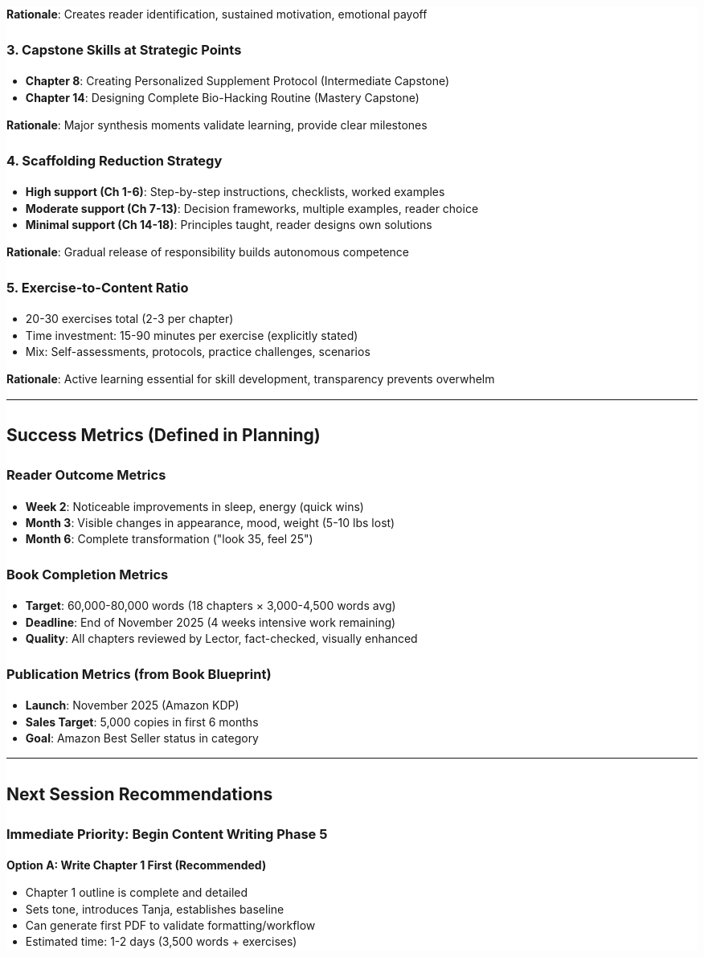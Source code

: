 **Rationale**: Creates reader identification, sustained motivation, emotional payoff

### 3. Capstone Skills at Strategic Points
- **Chapter 8**: Creating Personalized Supplement Protocol (Intermediate Capstone)
- **Chapter 14**: Designing Complete Bio-Hacking Routine (Mastery Capstone)

**Rationale**: Major synthesis moments validate learning, provide clear milestones

### 4. Scaffolding Reduction Strategy
- **High support (Ch 1-6)**: Step-by-step instructions, checklists, worked examples
- **Moderate support (Ch 7-13)**: Decision frameworks, multiple examples, reader choice
- **Minimal support (Ch 14-18)**: Principles taught, reader designs own solutions

**Rationale**: Gradual release of responsibility builds autonomous competence

### 5. Exercise-to-Content Ratio
- 20-30 exercises total (2-3 per chapter)
- Time investment: 15-90 minutes per exercise (explicitly stated)
- Mix: Self-assessments, protocols, practice challenges, scenarios

**Rationale**: Active learning essential for skill development, transparency prevents overwhelm

---

## Success Metrics (Defined in Planning)

### Reader Outcome Metrics
- **Week 2**: Noticeable improvements in sleep, energy (quick wins)
- **Month 3**: Visible changes in appearance, mood, weight (5-10 lbs lost)
- **Month 6**: Complete transformation ("look 35, feel 25")

### Book Completion Metrics
- **Target**: 60,000-80,000 words (18 chapters × 3,000-4,500 words avg)
- **Deadline**: End of November 2025 (4 weeks intensive work remaining)
- **Quality**: All chapters reviewed by Lector, fact-checked, visually enhanced

### Publication Metrics (from Book Blueprint)
- **Launch**: November 2025 (Amazon KDP)
- **Sales Target**: 5,000 copies in first 6 months
- **Goal**: Amazon Best Seller status in category

---

## Next Session Recommendations

### Immediate Priority: Begin Content Writing Phase 5

**Option A: Write Chapter 1 First (Recommended)**
- Chapter 1 outline is complete and detailed
- Sets tone, introduces Tanja, establishes baseline
- Can generate first PDF to validate formatting/workflow
- Estimated time: 1-2 days (3,500 words + exercises)
